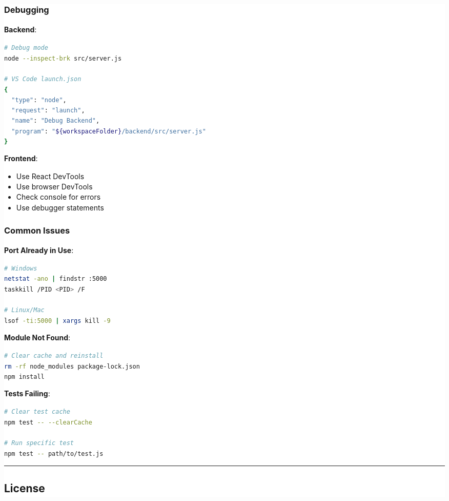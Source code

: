 ### Debugging

**Backend**:
```bash
# Debug mode
node --inspect-brk src/server.js

# VS Code launch.json
{
  "type": "node",
  "request": "launch",
  "name": "Debug Backend",
  "program": "${workspaceFolder}/backend/src/server.js"
}
```

**Frontend**:
- Use React DevTools
- Use browser DevTools
- Check console for errors
- Use debugger statements

### Common Issues

**Port Already in Use**:
```bash
# Windows
netstat -ano | findstr :5000
taskkill /PID <PID> /F

# Linux/Mac
lsof -ti:5000 | xargs kill -9
```

**Module Not Found**:
```bash
# Clear cache and reinstall
rm -rf node_modules package-lock.json
npm install
```

**Tests Failing**:
```bash
# Clear test cache
npm test -- --clearCache

# Run specific test
npm test -- path/to/test.js
```

---

## License
